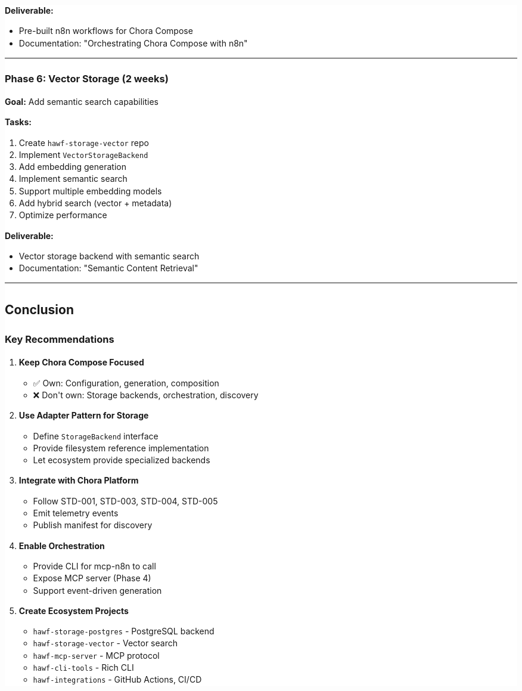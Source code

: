 **Deliverable:**
- Pre-built n8n workflows for Chora Compose
- Documentation: "Orchestrating Chora Compose with n8n"

---

### Phase 6: Vector Storage (2 weeks)

**Goal:** Add semantic search capabilities

**Tasks:**
1. Create `hawf-storage-vector` repo
2. Implement `VectorStorageBackend`
3. Add embedding generation
4. Implement semantic search
5. Support multiple embedding models
6. Add hybrid search (vector + metadata)
7. Optimize performance

**Deliverable:**
- Vector storage backend with semantic search
- Documentation: "Semantic Content Retrieval"

---

## Conclusion

### Key Recommendations

1. **Keep Chora Compose Focused**
   - ✅ Own: Configuration, generation, composition
   - ❌ Don't own: Storage backends, orchestration, discovery

2. **Use Adapter Pattern for Storage**
   - Define `StorageBackend` interface
   - Provide filesystem reference implementation
   - Let ecosystem provide specialized backends

3. **Integrate with Chora Platform**
   - Follow STD-001, STD-003, STD-004, STD-005
   - Emit telemetry events
   - Publish manifest for discovery

4. **Enable Orchestration**
   - Provide CLI for mcp-n8n to call
   - Expose MCP server (Phase 4)
   - Support event-driven generation

5. **Create Ecosystem Projects**
   - `hawf-storage-postgres` - PostgreSQL backend
   - `hawf-storage-vector` - Vector search
   - `hawf-mcp-server` - MCP protocol
   - `hawf-cli-tools` - Rich CLI
   - `hawf-integrations` - GitHub Actions, CI/CD
